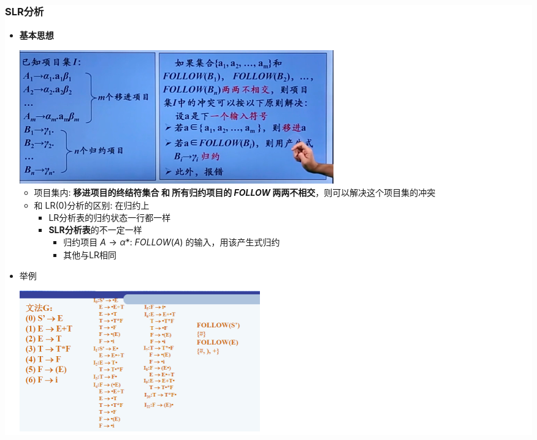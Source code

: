 ### SLR分析

-   **基本思想**

    <img src="%E7%BC%96%E8%AF%91%E5%8E%9F%E7%90%86.assets/image-20211102205152350.png" alt="image-20211102205152350" style="zoom:50%;" />

    -   项目集内: **移进项目的终结符集合 和 所有归约项目的 $FOLLOW$ 两两不相交**，则可以解决这个项目集的冲突
    -   和 LR(0)分析的区别: 在归约上
        -    LR分析表的归约状态一行都一样
        -   **SLR分析表**的不一定一样
            -   归约项目 $A \rightarrow \alpha*$: $FOLLOW(A)$ 的输入，用该产生式归约
            -   其他与LR相同

-   举例

    <img src="%E7%BC%96%E8%AF%91%E5%8E%9F%E7%90%86.assets/image-20211117142527279.png" alt="image-20211117142527279" style="zoom:50%;" />
